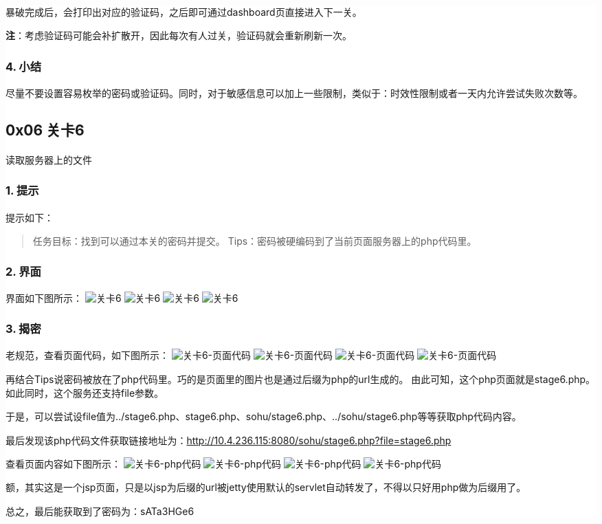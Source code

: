 暴破完成后，会打印出对应的验证码，之后即可通过dashboard页直接进入下一关。

**注**：考虑验证码可能会补扩散开，因此每次有人过关，验证码就会重新刷新一次。

### 4. 小结
尽量不要设置容易枚举的密码或验证码。同时，对于敏感信息可以加上一些限制，类似于：时效性限制或者一天内允许尝试失败次数等。


## 0x06 关卡6
读取服务器上的文件

### 1. 提示
提示如下：
> 任务目标：找到可以通过本关的密码并提交。
Tips：密码被硬编码到了当前页面服务器上的php代码里。

### 2. 界面
界面如下图所示：
![关卡6](http://o7kubqw1j.bkt.clouddn.com/asserts/images/article/WEB安全渗透分享/Snip20160309_25.png)
![关卡6](http://o7kubqw1j.bkt.clouddn.com/asserts/images/article/WEB安全渗透分享/Snip20160309_25.png)
![关卡6](http://o7kubqw1j.bkt.clouddn.com/asserts/images/article/WEB安全渗透分享/Snip20160309_25.png)
![关卡6](http://o7kubqw1j.bkt.clouddn.com/asserts/images/article/WEB安全渗透分享/Snip20160309_25.png)

### 3. 揭密
老规范，查看页面代码，如下图所示：
![关卡6-页面代码](http://o7kubqw1j.bkt.clouddn.com/asserts/images/article/WEB安全渗透分享/Snip20160309_27.png)
![关卡6-页面代码](http://o7kubqw1j.bkt.clouddn.com/asserts/images/article/WEB安全渗透分享/Snip20160309_27.png)
![关卡6-页面代码](http://o7kubqw1j.bkt.clouddn.com/asserts/images/article/WEB安全渗透分享/Snip20160309_27.png)
![关卡6-页面代码](http://o7kubqw1j.bkt.clouddn.com/asserts/images/article/WEB安全渗透分享/Snip20160309_27.png)

再结合Tips说密码被放在了php代码里。巧的是页面里的图片也是通过后缀为php的url生成的。
由此可知，这个php页面就是stage6.php。如此同时，这个服务还支持file参数。

于是，可以尝试设file值为../stage6.php、stage6.php、sohu/stage6.php、../sohu/stage6.php等等获取php代码内容。

最后发现该php代码文件获取链接地址为：http://10.4.236.115:8080/sohu/stage6.php?file=stage6.php

查看页面内容如下图所示：
![关卡6-php代码](http://o7kubqw1j.bkt.clouddn.com/asserts/images/article/WEB安全渗透分享/Snip20160309_28.png)
![关卡6-php代码](http://o7kubqw1j.bkt.clouddn.com/asserts/images/article/WEB安全渗透分享/Snip20160309_28.png)
![关卡6-php代码](http://o7kubqw1j.bkt.clouddn.com/asserts/images/article/WEB安全渗透分享/Snip20160309_28.png)
![关卡6-php代码](http://o7kubqw1j.bkt.clouddn.com/asserts/images/article/WEB安全渗透分享/Snip20160309_28.png)

额，其实这是一个jsp页面，只是以jsp为后缀的url被jetty使用默认的servlet自动转发了，不得以只好用php做为后缀用了。

总之，最后能获取到了密码为：sATa3HGe6
